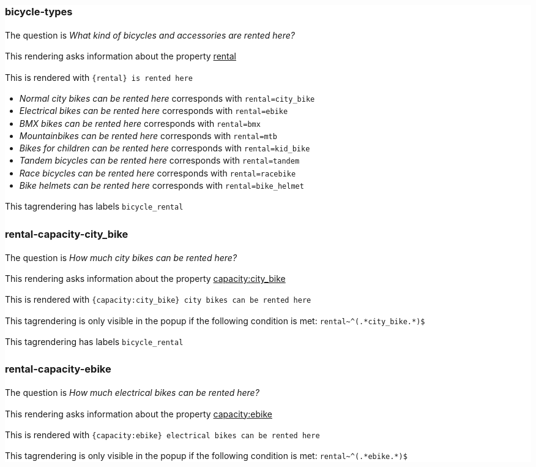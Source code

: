 


### bicycle-types 



The question is  *What kind of bicycles and accessories are rented here?*

This rendering asks information about the property  [rental](https://wiki.openstreetmap.org/wiki/Key:rental) 

This is rendered with  `{rental} is rented here`





  - *Normal city bikes can be rented here*  corresponds with  `rental=city_bike`
  - *Electrical bikes can be rented here*  corresponds with  `rental=ebike`
  - *BMX bikes can be rented here*  corresponds with  `rental=bmx`
  - *Mountainbikes can be rented here*  corresponds with  `rental=mtb`
  - *Bikes for children can be rented here*  corresponds with  `rental=kid_bike`
  - *Tandem bicycles can be rented here*  corresponds with  `rental=tandem`
  - *Race bicycles can be rented here*  corresponds with  `rental=racebike`
  - *Bike helmets can be rented here*  corresponds with  `rental=bike_helmet`


This tagrendering has labels  `bicycle_rental`



### rental-capacity-city_bike 



The question is  *How much city bikes can be rented here?*

This rendering asks information about the property  [capacity:city_bike](https://wiki.openstreetmap.org/wiki/Key:capacity:city_bike) 

This is rendered with  `{capacity:city_bike} city bikes can be rented here`



This tagrendering is only visible in the popup if the following condition is met: `rental~^(.*city_bike.*)$`

This tagrendering has labels  `bicycle_rental`



### rental-capacity-ebike 



The question is  *How much electrical bikes can be rented here?*

This rendering asks information about the property  [capacity:ebike](https://wiki.openstreetmap.org/wiki/Key:capacity:ebike) 

This is rendered with  `{capacity:ebike} electrical bikes can be rented here`



This tagrendering is only visible in the popup if the following condition is met: `rental~^(.*ebike.*)$`
